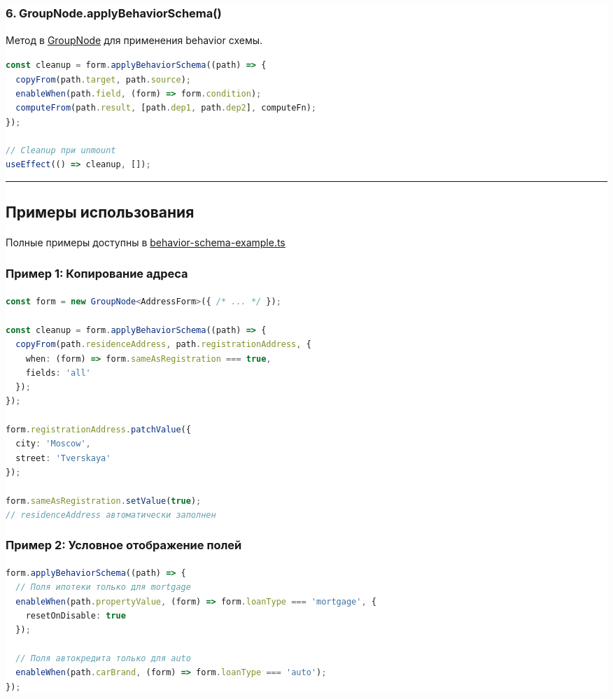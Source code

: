 
### 6. GroupNode.applyBehaviorSchema()

Метод в [GroupNode](../src/lib/forms/core/nodes/group-node.ts#L297-L309) для применения behavior схемы.

```typescript
const cleanup = form.applyBehaviorSchema((path) => {
  copyFrom(path.target, path.source);
  enableWhen(path.field, (form) => form.condition);
  computeFrom(path.result, [path.dep1, path.dep2], computeFn);
});

// Cleanup при unmount
useEffect(() => cleanup, []);
```

---

## Примеры использования

Полные примеры доступны в [behavior-schema-example.ts](../src/examples/behavior-schema-example.ts)

### Пример 1: Копирование адреса

```typescript
const form = new GroupNode<AddressForm>({ /* ... */ });

const cleanup = form.applyBehaviorSchema((path) => {
  copyFrom(path.residenceAddress, path.registrationAddress, {
    when: (form) => form.sameAsRegistration === true,
    fields: 'all'
  });
});

form.registrationAddress.patchValue({
  city: 'Moscow',
  street: 'Tverskaya'
});

form.sameAsRegistration.setValue(true);
// residenceAddress автоматически заполнен
```

### Пример 2: Условное отображение полей

```typescript
form.applyBehaviorSchema((path) => {
  // Поля ипотеки только для mortgage
  enableWhen(path.propertyValue, (form) => form.loanType === 'mortgage', {
    resetOnDisable: true
  });

  // Поля автокредита только для auto
  enableWhen(path.carBrand, (form) => form.loanType === 'auto');
});
```
